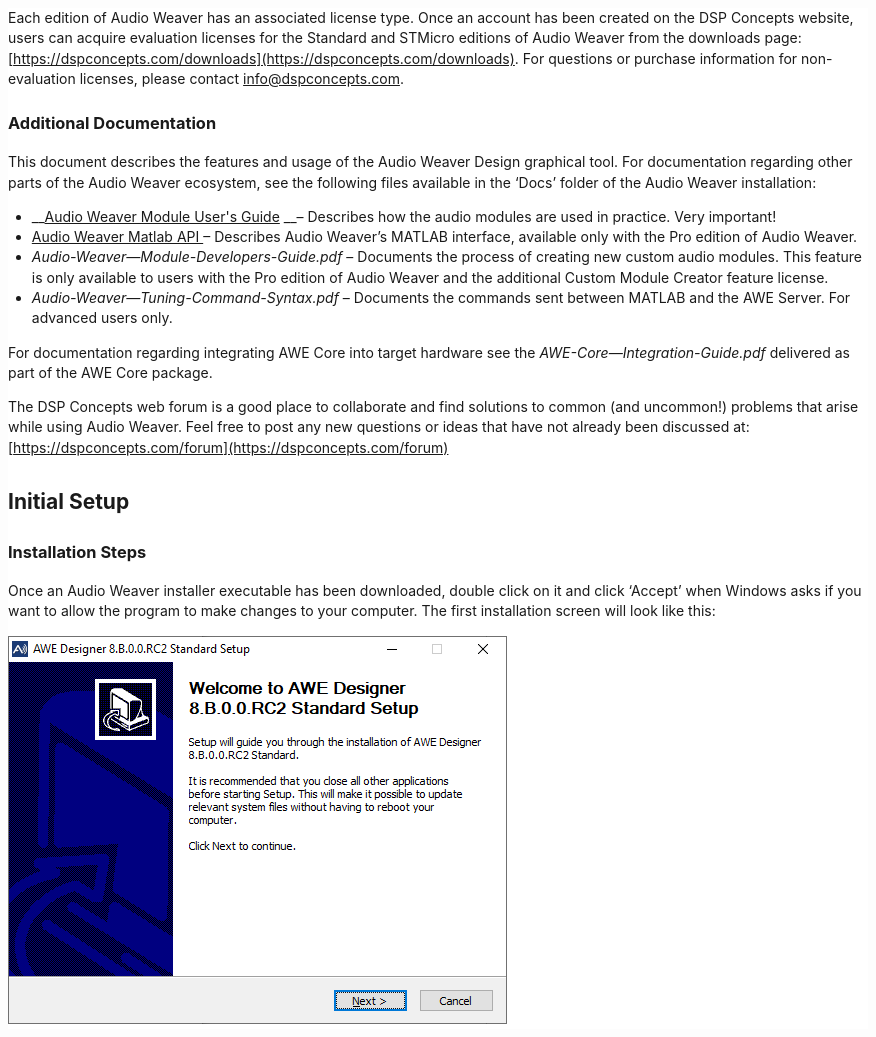 Each edition of Audio Weaver has an associated license type. Once an account has been created on the DSP Concepts website, users can acquire evaluation licenses for the Standard and STMicro editions of Audio Weaver from the downloads page: [https://dspconcepts.com/downloads](https://dspconcepts.com/downloads). For questions or purchase information for non-evaluation licenses, please contact [info@dspconcepts.com](mailto:info@dspconcepts.com).

### Additional Documentation

This document describes the features and usage of the Audio Weaver Design graphical tool. For documentation regarding other parts of the Audio Weaver ecosystem, see the following files available in the ‘Docs’ folder of the Audio Weaver installation:

* \_\_[Audio Weaver Module User's Guide](../audio-weaver/module-users-guide/) __– Describes how the audio modules are used in practice. Very important!
* [Audio Weaver Matlab API ](../matlab-api.md) – Describes Audio Weaver’s MATLAB interface, available only with the Pro edition of Audio Weaver.
* _Audio-Weaver—Module-Developers-Guide.pdf_ – Documents the process of creating new custom audio modules. This feature is only available to users with the Pro edition of Audio Weaver and the additional Custom Module Creator feature license.
* _Audio-Weaver—Tuning-Command-Syntax.pdf_ – Documents the commands sent between MATLAB and the AWE Server. For advanced users only.

For documentation regarding integrating AWE Core into target hardware see the _AWE-Core—Integration-Guide.pdf_ delivered as part of the AWE Core package.

The DSP Concepts web forum is a good place to collaborate and find solutions to common \(and uncommon!\) problems that arise while using Audio Weaver. Feel free to post any new questions or ideas that have not already been discussed at: [https://dspconcepts.com/forum](https://dspconcepts.com/forum)

## Initial Setup

### Installation Steps

Once an Audio Weaver installer executable has been downloaded, double click on it and click ‘Accept’ when Windows asks if you want to allow the program to make changes to your computer. The first installation screen will look like this:

![](../.gitbook/assets/3%20%286%29.png)
